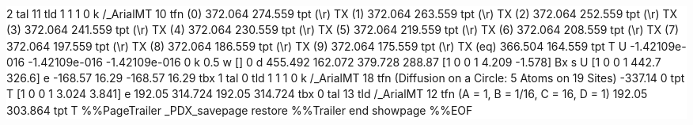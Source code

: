 2 tal
11 tld
1 1 1 0 k
/_ArialMT 10 tfn
(0) 372.064 274.559 tpt
(\r) TX
(1) 372.064 263.559 tpt
(\r) TX
(2) 372.064 252.559 tpt
(\r) TX
(3) 372.064 241.559 tpt
(\r) TX
(4) 372.064 230.559 tpt
(\r) TX
(5) 372.064 219.559 tpt
(\r) TX
(6) 372.064 208.559 tpt
(\r) TX
(7) 372.064 197.559 tpt
(\r) TX
(8) 372.064 186.559 tpt
(\r) TX
(9) 372.064 175.559 tpt
(\r) TX
(eq) 366.504 164.559 tpt
T
U
-1.42109e-016 -1.42109e-016 -1.42109e-016 0 k
0.5 w
[] 0 d
455.492 162.072 379.728 288.87 [1 0 0 1 4.209 -1.578] Bx
s
U
[1 0 0 1 442.7 326.6] e
-168.57 16.29 -168.57 16.29 tbx
1 tal
0 tld
1 1 1 0 k
/_ArialMT 18 tfn
(Diffusion on a Circle:  5 Atoms on 19 Sites) -337.14 0 tpt
T
[1 0 0 1 3.024 3.841] e
192.05 314.724 192.05 314.724 tbx
0 tal
13 tld
/_ArialMT 12 tfn
(A = 1, B = 1/16, C = 16, D = 1) 192.05 303.864 tpt
T
%%PageTrailer
_PDX_savepage restore
%%Trailer
end
showpage
%%EOF
